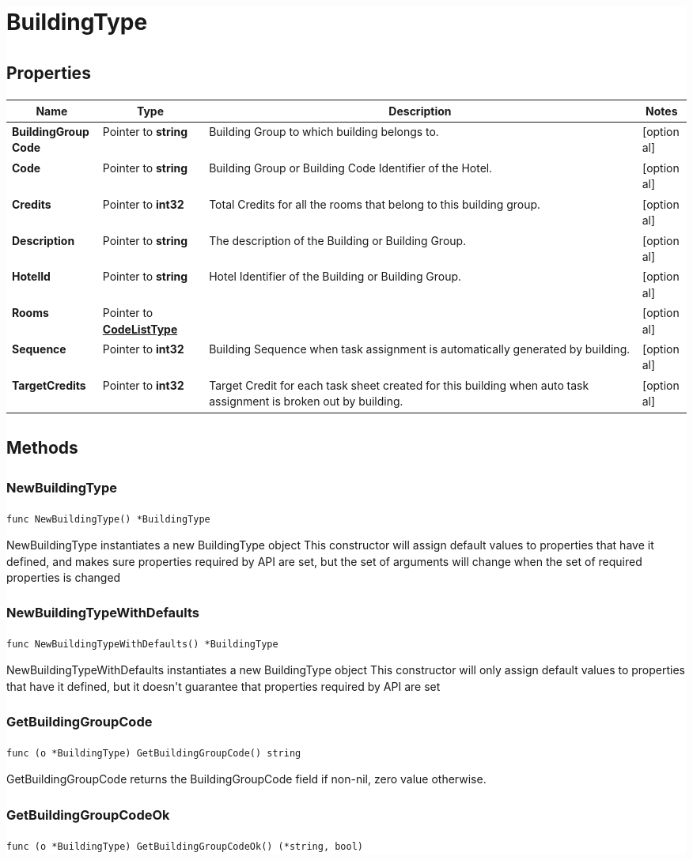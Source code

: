# BuildingType

## Properties

Name | Type | Description | Notes
------------ | ------------- | ------------- | -------------
**BuildingGroupCode** | Pointer to **string** | Building Group to which building belongs to. | [optional] 
**Code** | Pointer to **string** | Building Group or Building Code Identifier of the Hotel. | [optional] 
**Credits** | Pointer to **int32** | Total Credits for all the rooms that belong to this building group. | [optional] 
**Description** | Pointer to **string** | The description of the Building or Building Group. | [optional] 
**HotelId** | Pointer to **string** | Hotel Identifier of the Building or Building Group. | [optional] 
**Rooms** | Pointer to [**CodeListType**](CodeListType.md) |  | [optional] 
**Sequence** | Pointer to **int32** | Building Sequence when task assignment is automatically generated by building. | [optional] 
**TargetCredits** | Pointer to **int32** | Target Credit for each task sheet created for this building when auto task assignment is broken out by building. | [optional] 

## Methods

### NewBuildingType

`func NewBuildingType() *BuildingType`

NewBuildingType instantiates a new BuildingType object
This constructor will assign default values to properties that have it defined,
and makes sure properties required by API are set, but the set of arguments
will change when the set of required properties is changed

### NewBuildingTypeWithDefaults

`func NewBuildingTypeWithDefaults() *BuildingType`

NewBuildingTypeWithDefaults instantiates a new BuildingType object
This constructor will only assign default values to properties that have it defined,
but it doesn't guarantee that properties required by API are set

### GetBuildingGroupCode

`func (o *BuildingType) GetBuildingGroupCode() string`

GetBuildingGroupCode returns the BuildingGroupCode field if non-nil, zero value otherwise.

### GetBuildingGroupCodeOk

`func (o *BuildingType) GetBuildingGroupCodeOk() (*string, bool)`
